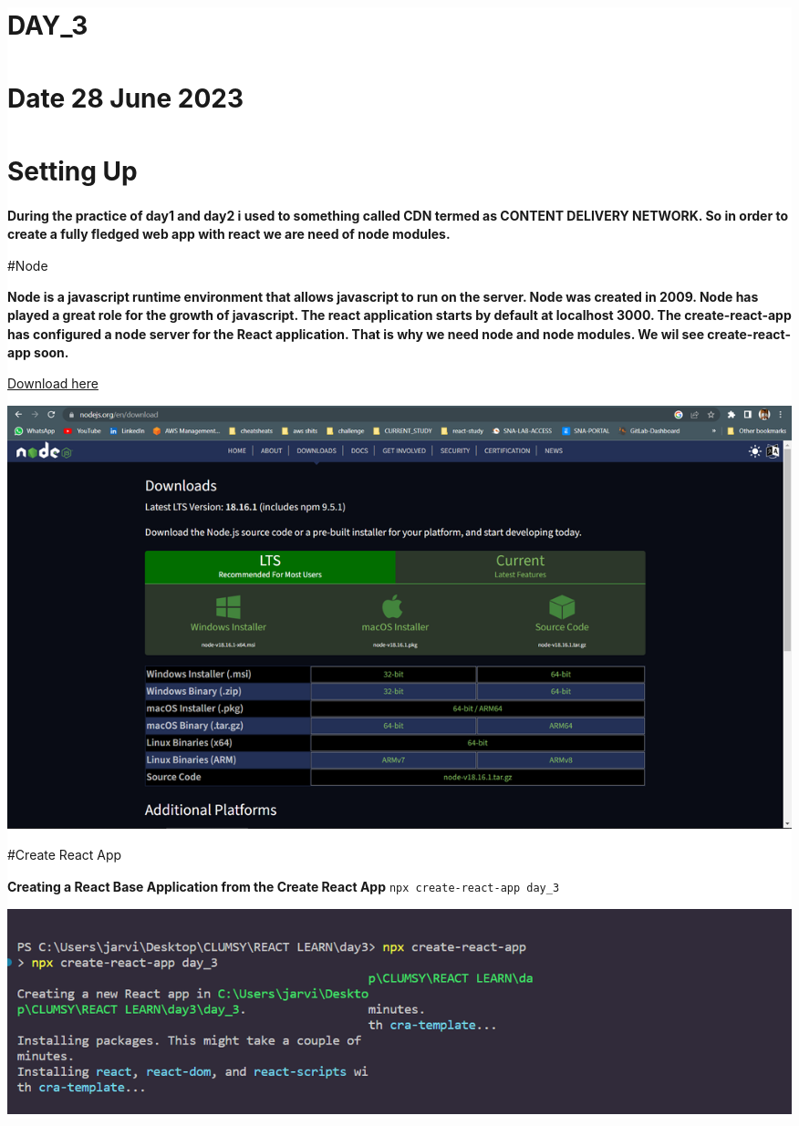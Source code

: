 # DAY_3
# Date 28 June 2023 

# Setting Up

**During the practice of day1 and day2 i used to something called CDN termed as CONTENT DELIVERY NETWORK. So in order to create a fully fledged web app with react we are need of node modules.**

#Node 

**Node is a javascript runtime environment that allows javascript to run on the server. Node was created in 2009. Node has played a great role for the growth of javascript. The react application starts by default at localhost 3000. The create-react-app has configured a node server for the React application. That is why we need node and node modules. We wil see create-react-app soon.**

[Download here](https://nodejs.org/en/download)

![download page of node.](image.png)

#Create React App

**Creating a React Base Application from the Create React App**
`npx create-react-app day_3`

![Alt text](image-1.png)
